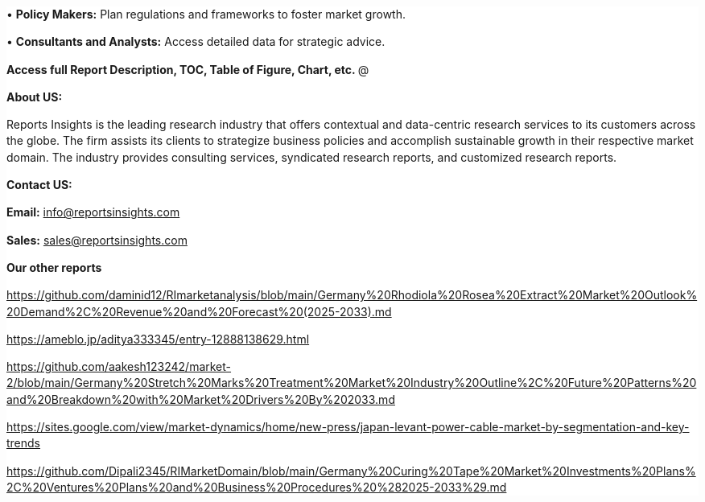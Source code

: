 • <strong>Policy Makers:</strong> Plan regulations and frameworks to foster market growth.

• <strong>Consultants and Analysts:</strong> Access detailed data for strategic advice.
</ul>
<strong>Access full Report Description, TOC, Table of Figure, Chart, etc. </strong>@  <a href= style=color:#0000ff;></a></font>

<strong><strong>About US</strong>:</strong>

Reports Insights is the leading research industry that offers contextual and data-centric research services to its customers across the globe. The firm assists its clients to strategize business policies and accomplish sustainable growth in their respective market domain. The industry provides consulting services, syndicated research reports, and customized research reports.

<strong>Contact US:</strong>

<p class=""""><b>Email:</b> <a href=mailto:info@reportsinsights.com>info@reportsinsights.com</a></p>
<p class=""""><b>Sales:</b> <a href=mailto:sales@reportsinsights.com>sales@reportsinsights.com</a></p>

<strong>Our other reports</strong>

<a href=https://github.com/daminid12/RImarketanalysis/blob/main/Germany%20Rhodiola%20Rosea%20Extract%20Market%20Outlook%20Demand%2C%20Revenue%20and%20Forecast%20(2025-2033).md>https://github.com/daminid12/RImarketanalysis/blob/main/Germany%20Rhodiola%20Rosea%20Extract%20Market%20Outlook%20Demand%2C%20Revenue%20and%20Forecast%20(2025-2033).md</a>

<a href=https://ameblo.jp/aditya333345/entry-12888138629.html>https://ameblo.jp/aditya333345/entry-12888138629.html</a>

<a href=https://github.com/aakesh123242/market-2/blob/main/Germany%20Stretch%20Marks%20Treatment%20Market%20Industry%20Outline%2C%20Future%20Patterns%20and%20Breakdown%20with%20Market%20Drivers%20By%202033.md>https://github.com/aakesh123242/market-2/blob/main/Germany%20Stretch%20Marks%20Treatment%20Market%20Industry%20Outline%2C%20Future%20Patterns%20and%20Breakdown%20with%20Market%20Drivers%20By%202033.md</a>

<a href=https://sites.google.com/view/market-dynamics/home/new-press/japan-levant-power-cable-market-by-segmentation-and-key-trends>https://sites.google.com/view/market-dynamics/home/new-press/japan-levant-power-cable-market-by-segmentation-and-key-trends</a>

<a href=https://github.com/Dipali2345/RIMarketDomain/blob/main/Germany%20Curing%20Tape%20Market%20Investments%20Plans%2C%20Ventures%20Plans%20and%20Business%20Procedures%20%282025-2033%29.md>https://github.com/Dipali2345/RIMarketDomain/blob/main/Germany%20Curing%20Tape%20Market%20Investments%20Plans%2C%20Ventures%20Plans%20and%20Business%20Procedures%20%282025-2033%29.md</a>
